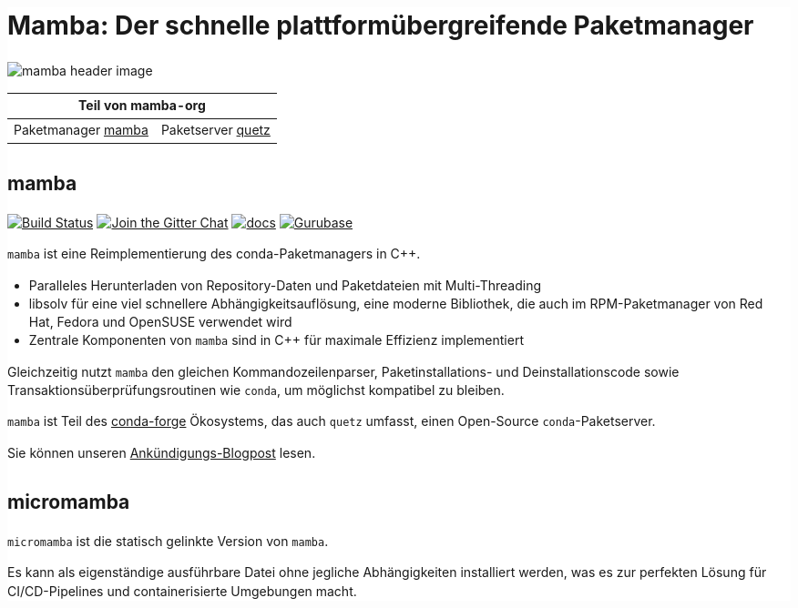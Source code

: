 # Mamba: Der schnelle plattformübergreifende Paketmanager

![mamba header image](https://raw.githubusercontent.com/mamba-org/mamba/main/docs/assets/mamba_header.png)



<table>
<thead align="center" cellspacing="10">
  <tr>
    <th colspan="3" align="center" border="">Teil von mamba-org</th>
  </tr>
</thead>
<tbody>
  <tr background="#FFF">
    <td align="center">Paketmanager <a href="https://github.com/mamba-org/mamba">mamba</a></td>
    <td align="center">Paketserver <a href="https://github.com/mamba-org/quetz">quetz</a></td>
  </tr>
</tbody>
</table>

## mamba

[![Build Status](https://github.com/mamba-org/mamba/actions/workflows/tests.yml/badge.svg)](https://github.com/mamba-org/mamba/actions/workflows/tests.yml?query=branch%3Amain)
[![Join the Gitter Chat](https://badges.gitter.im/Join%20Chat.svg)](https://gitter.im/mamba-org/Lobby?utm_source=badge&utm_medium=badge&utm_campaign=pr-badge&utm_content=badge)
[![docs](https://readthedocs.org/projects/mamba/badge/?version=latest&style=flat)](https://mamba.readthedocs.io/en/latest)
[![Gurubase](https://img.shields.io/badge/Gurubase-Ask%20mamba%20Guru-006BFF)](https://gurubase.io/g/mamba)

`mamba` ist eine Reimplementierung des conda-Paketmanagers in C++.

- Paralleles Herunterladen von Repository-Daten und Paketdateien mit Multi-Threading
- libsolv für eine viel schnellere Abhängigkeitsauflösung, eine moderne Bibliothek, die auch im RPM-Paketmanager von Red Hat, Fedora und OpenSUSE verwendet wird
- Zentrale Komponenten von `mamba` sind in C++ für maximale Effizienz implementiert

Gleichzeitig nutzt `mamba` den gleichen Kommandozeilenparser, Paketinstallations- und Deinstallationscode sowie Transaktionsüberprüfungsroutinen wie `conda`, um möglichst kompatibel zu bleiben.

`mamba` ist Teil des [conda-forge](https://conda-forge.org/) Ökosystems, das auch `quetz` umfasst, einen Open-Source `conda`-Paketserver.

Sie können unseren [Ankündigungs-Blogpost](https://medium.com/@QuantStack/open-software-packaging-for-science-61cecee7fc23) lesen.

## micromamba

`micromamba` ist die statisch gelinkte Version von `mamba`.

Es kann als eigenständige ausführbare Datei ohne jegliche Abhängigkeiten installiert werden, was es zur perfekten Lösung für CI/CD-Pipelines und containerisierte Umgebungen macht.
